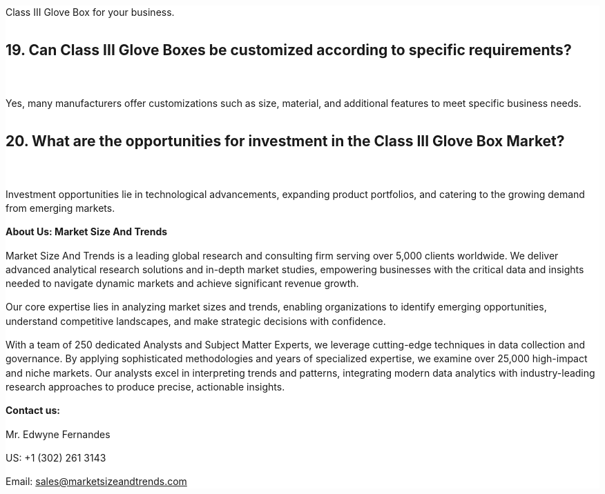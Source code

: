 Class III Glove Box for your business.</p><h2>19. Can Class III Glove Boxes be customized according to specific requirements?</h2><p>&nbsp;</p><p>Yes, many manufacturers offer customizations such as size, material, and additional features to meet specific business needs.</p><h2>20. What are the opportunities for investment in the Class III Glove Box Market?</h2><p>&nbsp;</p><p>Investment opportunities lie in technological advancements, expanding product portfolios, and catering to the growing demand from emerging markets.</p></body></html></p><p><strong>About Us:&nbsp;Market Size And Trends</strong></p><p>Market Size And Trends&nbsp;is a leading global research and consulting firm serving over 5,000 clients worldwide. We deliver advanced analytical research solutions and in-depth market studies, empowering businesses with the critical data and insights needed to navigate dynamic markets and achieve significant revenue growth.</p><p>Our core expertise lies in analyzing market sizes and trends, enabling organizations to identify emerging opportunities, understand competitive landscapes, and make strategic decisions with confidence.</p><p>With a team of 250 dedicated Analysts and Subject Matter Experts, we leverage cutting-edge techniques in data collection and governance. By applying sophisticated methodologies and years of specialized expertise, we examine over 25,000 high-impact and niche markets. Our analysts excel in interpreting trends and patterns, integrating modern data analytics with industry-leading research approaches to produce precise, actionable insights.</p><p><strong>Contact us:</strong></p><p>Mr. Edwyne Fernandes</p><p>US: +1 (302) 261 3143</p><p>Email: <a href="mailto:sales@marketsizeandtrends.com">sales@marketsizeandtrends.com</a>&nbsp;</p>
